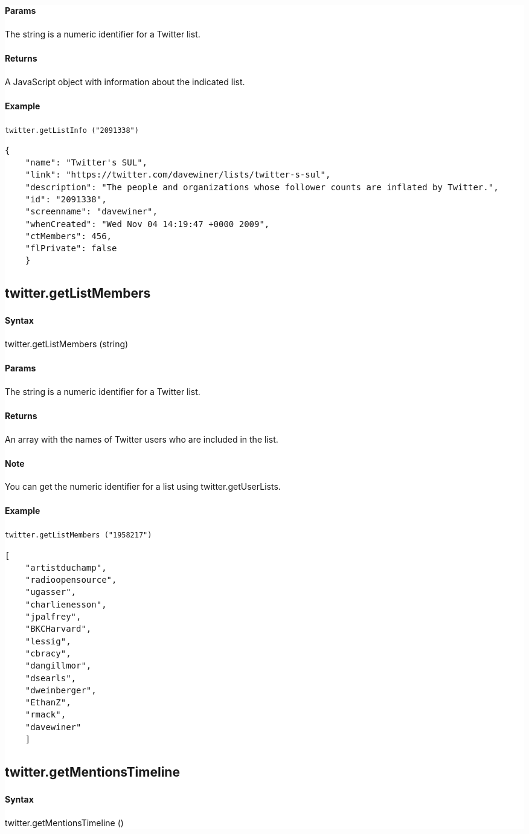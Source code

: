 #### Params
The string is a numeric identifier for a Twitter list.

#### Returns
A JavaScript object with information about the indicated list. 

#### Example
`twitter.getListInfo ("2091338")`

<pre>{
    "name": "Twitter's SUL",
    "link": "https://twitter.com/davewiner/lists/twitter-s-sul",
    "description": "The people and organizations whose follower counts are inflated by Twitter.",
    "id": "2091338",
    "screenname": "davewiner",
    "whenCreated": "Wed Nov 04 14:19:47 +0000 2009",
    "ctMembers": 456,
    "flPrivate": false
    }
</pre>
## twitter.getListMembers
#### Syntax
twitter.getListMembers (string)

#### Params
The string is a numeric identifier for a Twitter list.

#### Returns
An array with the names of Twitter users who are included in the list.  

#### Note
You can get the numeric identifier for a list using twitter.getUserLists.

#### Example
`twitter.getListMembers ("1958217")`

<pre>[
    "artistduchamp",
    "radioopensource",
    "ugasser",
    "charlienesson",
    "jpalfrey",
    "BKCHarvard",
    "lessig",
    "cbracy",
    "dangillmor",
    "dsearls",
    "dweinberger",
    "EthanZ",
    "rmack",
    "davewiner"
    ]
</pre>
## twitter.getMentionsTimeline
#### Syntax
twitter.getMentionsTimeline ()
